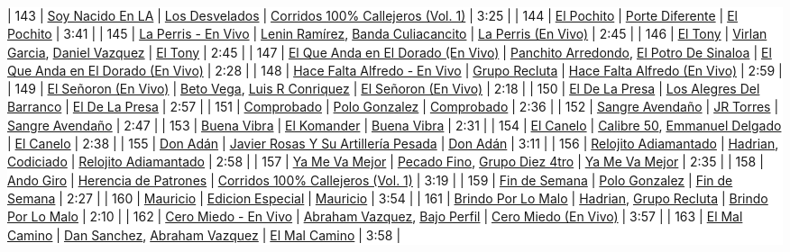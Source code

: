 | 143 | [Soy Nacido En LA](https://open.spotify.com/track/4upkNwyr8C3WvglPL6xXqw) | [Los Desvelados](https://open.spotify.com/artist/0JqtmoAuCmkDrdfpHzBBW9) | [Corridos 100% Callejeros \(Vol\. 1\)](https://open.spotify.com/album/1QJNsUY91B4otPtYRbjwcP) | 3:25 |
| 144 | [El Pochito](https://open.spotify.com/track/6HI6iABWQLnYiqdYFFe1F2) | [Porte Diferente](https://open.spotify.com/artist/1OZhgL2E9qx49PhVzWRcuf) | [El Pochito](https://open.spotify.com/album/7ziQeB1l4NSn0dWw08yunZ) | 3:41 |
| 145 | [La Perris \- En Vivo](https://open.spotify.com/track/1jMs2NauraVMSzNBdfbMwS) | [Lenin Ramírez](https://open.spotify.com/artist/3hTffafUYLLgO4yuPAxb5U), [Banda Culiacancito](https://open.spotify.com/artist/6pHlsWmX5SSpyeZNsQFS0J) | [La Perris \(En Vivo\)](https://open.spotify.com/album/531dJejjsvqzjCvD1F8UNN) | 2:45 |
| 146 | [El Tony](https://open.spotify.com/track/3SdIpwt0PjEstHUi1e0d7i) | [Virlan Garcia](https://open.spotify.com/artist/0vjeBgTzYTwmYoVySJzXGD), [Daniel Vazquez](https://open.spotify.com/artist/4kh6gKONPBfkCCd818b1PS) | [El Tony](https://open.spotify.com/album/7duHunpgpGBzL1v1xVJIBu) | 2:45 |
| 147 | [El Que Anda en El Dorado \(En Vivo\)](https://open.spotify.com/track/7C2fQc583vpxolfKfQLLyj) | [Panchito Arredondo](https://open.spotify.com/artist/1enyvmNKgt4BIIkVnt9FAV), [El Potro De Sinaloa](https://open.spotify.com/artist/0ClpuCq8RAV6Np5bVpgfyN) | [El Que Anda en El Dorado \(En Vivo\)](https://open.spotify.com/album/2qmSpNf0jhi2QqWqpPgbaw) | 2:28 |
| 148 | [Hace Falta Alfredo \- En Vivo](https://open.spotify.com/track/17mMtevvz5ueyKAcRkY6UQ) | [Grupo Recluta](https://open.spotify.com/artist/2Dlvgi70UoJJicfKgoW5Vo) | [Hace Falta Alfredo \(En Vivo\)](https://open.spotify.com/album/0ZdqcORRpgy7TohYvU8WUc) | 2:59 |
| 149 | [El Señoron \(En Vivo\)](https://open.spotify.com/track/4d9qYTDo6wTKxfugrBKJ9T) | [Beto Vega](https://open.spotify.com/artist/4sB1zr9B9t2OgQtdejswak), [Luis R Conriquez](https://open.spotify.com/artist/0pePYDrJGk8gqMRbXrLJC8) | [El Señoron \(En Vivo\)](https://open.spotify.com/album/32Tya5YSesM6i0k0LWzjCh) | 2:18 |
| 150 | [El De La Presa](https://open.spotify.com/track/7h8beamiDqjjLo5ILClbVj) | [Los Alegres Del Barranco](https://open.spotify.com/artist/2TSslwx9J30KElgEr68sdv) | [El De La Presa](https://open.spotify.com/album/7fzXm4h4qJNKmQ8K6tWxBZ) | 2:57 |
| 151 | [Comprobado](https://open.spotify.com/track/7yMS2TnLiddORCCkKHjeo7) | [Polo Gonzalez](https://open.spotify.com/artist/0OpXeanba0vYnyoft00BP6) | [Comprobado](https://open.spotify.com/album/0ZfhiBRqDauFAXcmjClsR1) | 2:36 |
| 152 | [Sangre Avendaño](https://open.spotify.com/track/6K9JdTjaP3A3yLP70pai9J) | [JR Torres](https://open.spotify.com/artist/38Bf9u0Tg0JOEcjxzqSuAj) | [Sangre Avendaño](https://open.spotify.com/album/3Yt8oT3W1Efx00jW3hi1JL) | 2:47 |
| 153 | [Buena Vibra](https://open.spotify.com/track/6QRncCD58n8Dua0SKw1XIH) | [El Komander](https://open.spotify.com/artist/2wC90WSKQd0BvdxJZ0mObr) | [Buena Vibra](https://open.spotify.com/album/1pS8MfxJoV0aS9UTct0SY8) | 2:31 |
| 154 | [El Canelo](https://open.spotify.com/track/6QS5NH5nsU6WT5rOc2HMSp) | [Calibre 50](https://open.spotify.com/artist/4jogXSSvlyMkODGSZ2wc2P), [Emmanuel Delgado](https://open.spotify.com/artist/0DdtXiP9thBdEr62EwYYOy) | [El Canelo](https://open.spotify.com/album/6SM6UFkLSFLL8MKKyvDOCU) | 2:38 |
| 155 | [Don Adán](https://open.spotify.com/track/1uLtxAy50Cpwqpdrn6k1cQ) | [Javier Rosas Y Su Artillería Pesada](https://open.spotify.com/artist/5FAAR1LqXQp0HbgVfQ8ZWE) | [Don Adán](https://open.spotify.com/album/6yDKbGg8Ojfj5GItst9UWs) | 3:11 |
| 156 | [Relojito Adiamantado](https://open.spotify.com/track/1r9My2hXZ2Bc1OiN7YPii6) | [Hadrian](https://open.spotify.com/artist/2F9icYS5KP4Td9nbxIjo9q), [Codiciado](https://open.spotify.com/artist/0IoWUuXfqpkfpxBRzthHU4) | [Relojito Adiamantado](https://open.spotify.com/album/3GjHAOsVfsiYb698EgpzEm) | 2:58 |
| 157 | [Ya Me Va Mejor](https://open.spotify.com/track/2Se8iSCMXXEd6UD0bI4efk) | [Pecado Fino](https://open.spotify.com/artist/7in2XM36SfAiMMiXcjr4Lj), [Grupo Diez 4tro](https://open.spotify.com/artist/6ubJLRTVzomuWIScbguoSY) | [Ya Me Va Mejor](https://open.spotify.com/album/3RgShSLXoIuOWKEgziNjEx) | 2:35 |
| 158 | [Ando Giro](https://open.spotify.com/track/304bR3emWsKkqk9QaBeAX7) | [Herencia de Patrones](https://open.spotify.com/artist/1Q6SZxTvaE3HhslV0iXbI6) | [Corridos 100% Callejeros \(Vol\. 1\)](https://open.spotify.com/album/1QJNsUY91B4otPtYRbjwcP) | 3:19 |
| 159 | [Fin de Semana](https://open.spotify.com/track/12QC6CA1iuwlwAegpD4wCj) | [Polo Gonzalez](https://open.spotify.com/artist/0OpXeanba0vYnyoft00BP6) | [Fin de Semana](https://open.spotify.com/album/7JPNhoaj5CKYn3QOZHaiTc) | 2:27 |
| 160 | [Mauricio](https://open.spotify.com/track/7IS8SK0vhaIh41dxeAJlwD) | [Edicion Especial](https://open.spotify.com/artist/7DkseLyOZrdRjCuoWFtqFi) | [Mauricio](https://open.spotify.com/album/1PdHnvbmfTilclE8tRkysM) | 3:54 |
| 161 | [Brindo Por Lo Malo](https://open.spotify.com/track/3sHfnPwJChhhgoSfrjKrsA) | [Hadrian](https://open.spotify.com/artist/2F9icYS5KP4Td9nbxIjo9q), [Grupo Recluta](https://open.spotify.com/artist/2Dlvgi70UoJJicfKgoW5Vo) | [Brindo Por Lo Malo](https://open.spotify.com/album/339OmmMXcDHHY1XJjlHyKd) | 2:10 |
| 162 | [Cero Miedo \- En Vivo](https://open.spotify.com/track/6EHHA3r4hWElLYzbfhH17z) | [Abraham Vazquez](https://open.spotify.com/artist/063Vp9es6lLAbFUDtIAkFD), [Bajo Perfil](https://open.spotify.com/artist/04CzckYeljqT6be7fR954D) | [Cero Miedo \(En Vivo\)](https://open.spotify.com/album/4m2VUgjvLILmcTBybpz9c4) | 3:57 |
| 163 | [El Mal Camino](https://open.spotify.com/track/0pnhsviUIvmLrtiVm2fyjR) | [Dan Sanchez](https://open.spotify.com/artist/1yPvnL2XGGehNiOGWzcAAG), [Abraham Vazquez](https://open.spotify.com/artist/063Vp9es6lLAbFUDtIAkFD) | [El Mal Camino](https://open.spotify.com/album/4CjpZtBUmPkvA9crA2Sx38) | 3:58 |